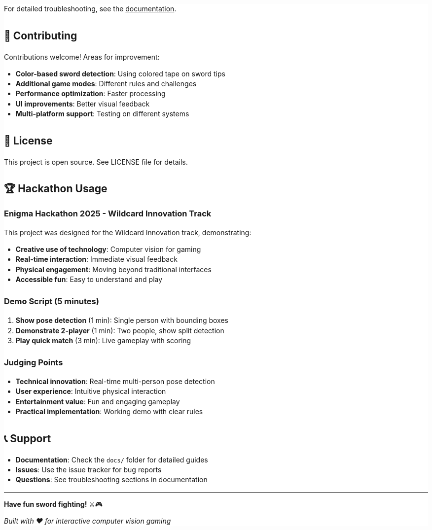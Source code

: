 For detailed troubleshooting, see the [documentation](docs/).

## 🤝 Contributing

Contributions welcome! Areas for improvement:

- **Color-based sword detection**: Using colored tape on sword tips
- **Additional game modes**: Different rules and challenges
- **Performance optimization**: Faster processing
- **UI improvements**: Better visual feedback
- **Multi-platform support**: Testing on different systems

## 📄 License

This project is open source. See LICENSE file for details.

## 🏆 Hackathon Usage

### Enigma Hackathon 2025 - Wildcard Innovation Track

This project was designed for the Wildcard Innovation track, demonstrating:
- **Creative use of technology**: Computer vision for gaming
- **Real-time interaction**: Immediate visual feedback
- **Physical engagement**: Moving beyond traditional interfaces
- **Accessible fun**: Easy to understand and play

### Demo Script (5 minutes)
1. **Show pose detection** (1 min): Single person with bounding boxes
2. **Demonstrate 2-player** (1 min): Two people, show split detection
3. **Play quick match** (3 min): Live gameplay with scoring

### Judging Points
- **Technical innovation**: Real-time multi-person pose detection
- **User experience**: Intuitive physical interaction
- **Entertainment value**: Fun and engaging gameplay
- **Practical implementation**: Working demo with clear rules

## 📞 Support

- **Documentation**: Check the `docs/` folder for detailed guides
- **Issues**: Use the issue tracker for bug reports
- **Questions**: See troubleshooting sections in documentation

---

**Have fun sword fighting!** ⚔️🎮

*Built with ❤️ for interactive computer vision gaming*